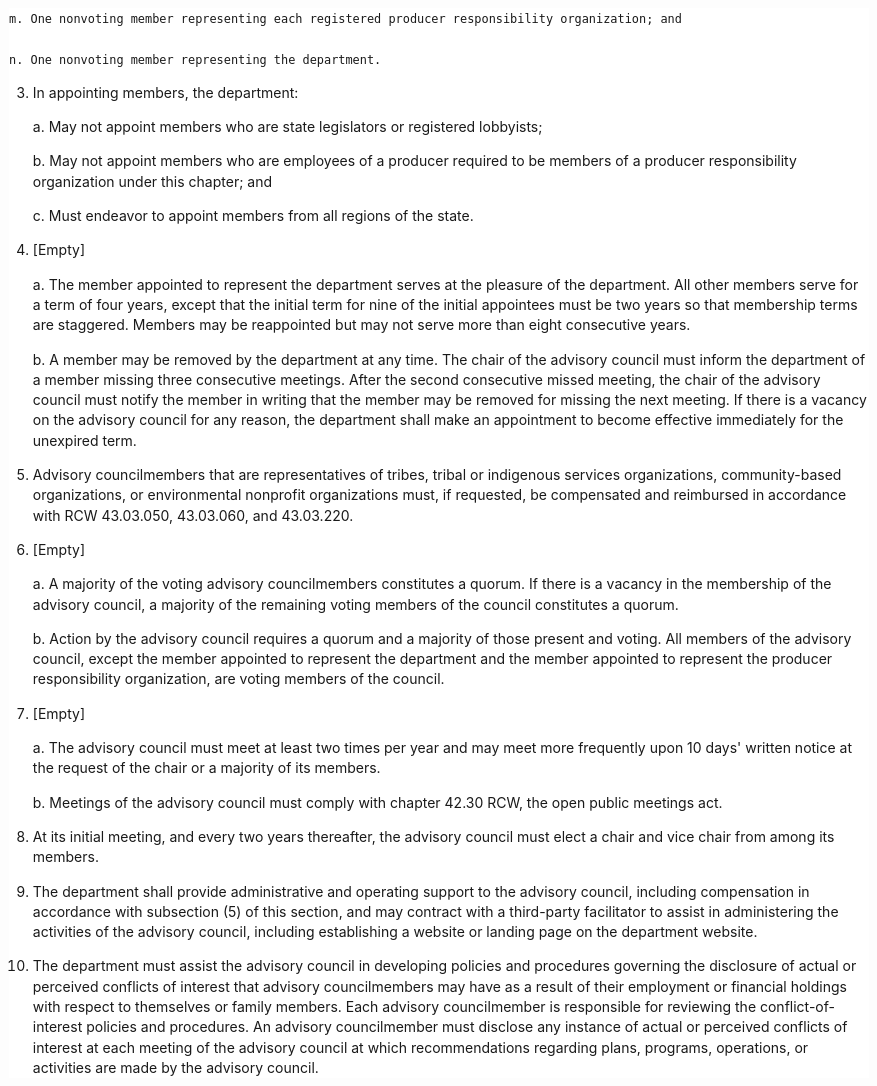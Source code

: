     m. One nonvoting member representing each registered producer responsibility organization; and

    n. One nonvoting member representing the department.

3. In appointing members, the department:

    a. May not appoint members who are state legislators or registered lobbyists;

    b. May not appoint members who are employees of a producer required to be members of a producer responsibility organization under this chapter; and

    c. Must endeavor to appoint members from all regions of the state.

4. [Empty]

    a. The member appointed to represent the department serves at the pleasure of the department. All other members serve for a term of four years, except that the initial term for nine of the initial appointees must be two years so that membership terms are staggered. Members may be reappointed but may not serve more than eight consecutive years.

    b. A member may be removed by the department at any time. The chair of the advisory council must inform the department of a member missing three consecutive meetings. After the second consecutive missed meeting, the chair of the advisory council must notify the member in writing that the member may be removed for missing the next meeting. If there is a vacancy on the advisory council for any reason, the department shall make an appointment to become effective immediately for the unexpired term.

5. Advisory councilmembers that are representatives of tribes, tribal or indigenous services organizations, community-based organizations, or environmental nonprofit organizations must, if requested, be compensated and reimbursed in accordance with RCW 43.03.050, 43.03.060, and 43.03.220.

6. [Empty]

    a. A majority of the voting advisory councilmembers constitutes a quorum. If there is a vacancy in the membership of the advisory council, a majority of the remaining voting members of the council constitutes a quorum.

    b. Action by the advisory council requires a quorum and a majority of those present and voting. All members of the advisory council, except the member appointed to represent the department and the member appointed to represent the producer responsibility organization, are voting members of the council.

7. [Empty]

    a. The advisory council must meet at least two times per year and may meet more frequently upon 10 days' written notice at the request of the chair or a majority of its members.

    b. Meetings of the advisory council must comply with chapter 42.30 RCW, the open public meetings act.

8. At its initial meeting, and every two years thereafter, the advisory council must elect a chair and vice chair from among its members.

9. The department shall provide administrative and operating support to the advisory council, including compensation in accordance with subsection (5) of this section, and may contract with a third-party facilitator to assist in administering the activities of the advisory council, including establishing a website or landing page on the department website.

10. The department must assist the advisory council in developing policies and procedures governing the disclosure of actual or perceived conflicts of interest that advisory councilmembers may have as a result of their employment or financial holdings with respect to themselves or family members. Each advisory councilmember is responsible for reviewing the conflict-of-interest policies and procedures. An advisory councilmember must disclose any instance of actual or perceived conflicts of interest at each meeting of the advisory council at which recommendations regarding plans, programs, operations, or activities are made by the advisory council.
